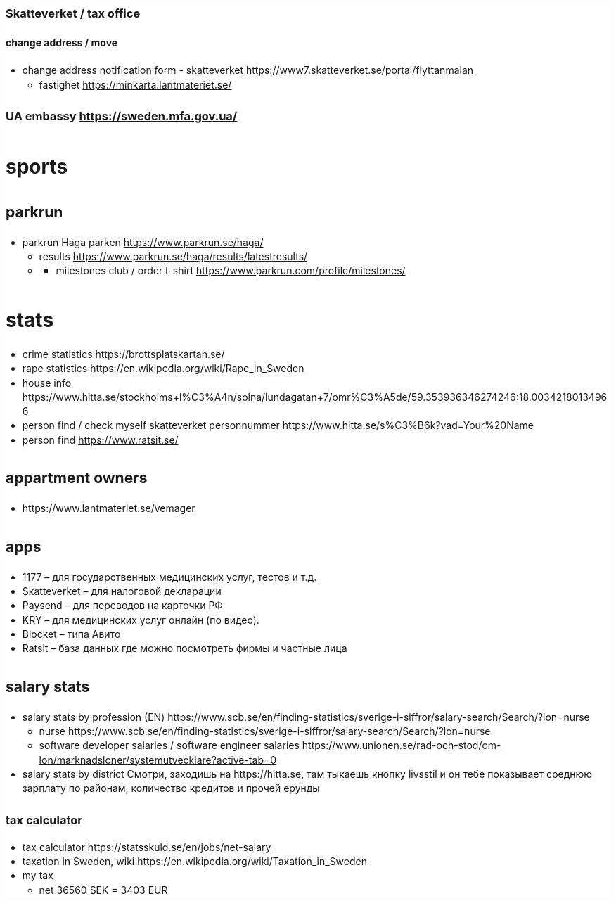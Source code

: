 ### Skatteverket / tax office 
#### change address / move
- change address notification form - skatteverket https://www7.skatteverket.se/portal/flyttanmalan
  - fastighet https://minkarta.lantmateriet.se/

### UA embassy https://sweden.mfa.gov.ua/

# sports
## parkrun
- parkrun Haga parken https://www.parkrun.se/haga/
    - results https://www.parkrun.se/haga/results/latestresults/
    - - milestones club / order t-shirt https://www.parkrun.com/profile/milestones/
# stats
- crime statistics https://brottsplatskartan.se/
- rape statistics https://en.wikipedia.org/wiki/Rape_in_Sweden
- house info https://www.hitta.se/stockholms+l%C3%A4n/solna/lundagatan+7/omr%C3%A5de/59.353936346274246:18.00342180134966
- person find / check myself skatteverket personnummer https://www.hitta.se/s%C3%B6k?vad=Your%20Name
- person find https://www.ratsit.se/

## appartment owners
- https://www.lantmateriet.se/vemager

## apps
- 1177 – для государственных медицинских услуг, тестов и т.д.
- Skatteverket – для налоговой декларации
- Paysend – для переводов на карточки РФ
- KRY – для медицинских услуг онлайн (по видео).
- Blocket – типа Авито
- Ratsit – база данных где можно посмотреть фирмы и частные лица

## salary stats
- salary stats by profession (EN) https://www.scb.se/en/finding-statistics/sverige-i-siffror/salary-search/Search/?lon=nurse
    - nurse https://www.scb.se/en/finding-statistics/sverige-i-siffror/salary-search/Search/?lon=nurse
    - software developer salaries / software engineer salaries https://www.unionen.se/rad-och-stod/om-lon/marknadsloner/systemutvecklare?active-tab=0
- salary stats by district
    Смотри, заходишь на https://hitta.se, там тыкаешь кнопку livsstil 
    и он тебе показывает среднюю зарплату по районам, 
    количество кредитов и прочей ерунды

### tax calculator
- tax calculator https://statsskuld.se/en/jobs/net-salary
- taxation in Sweden, wiki https://en.wikipedia.org/wiki/Taxation_in_Sweden
- my tax
    - net 36560 SEK = 3403 EUR
